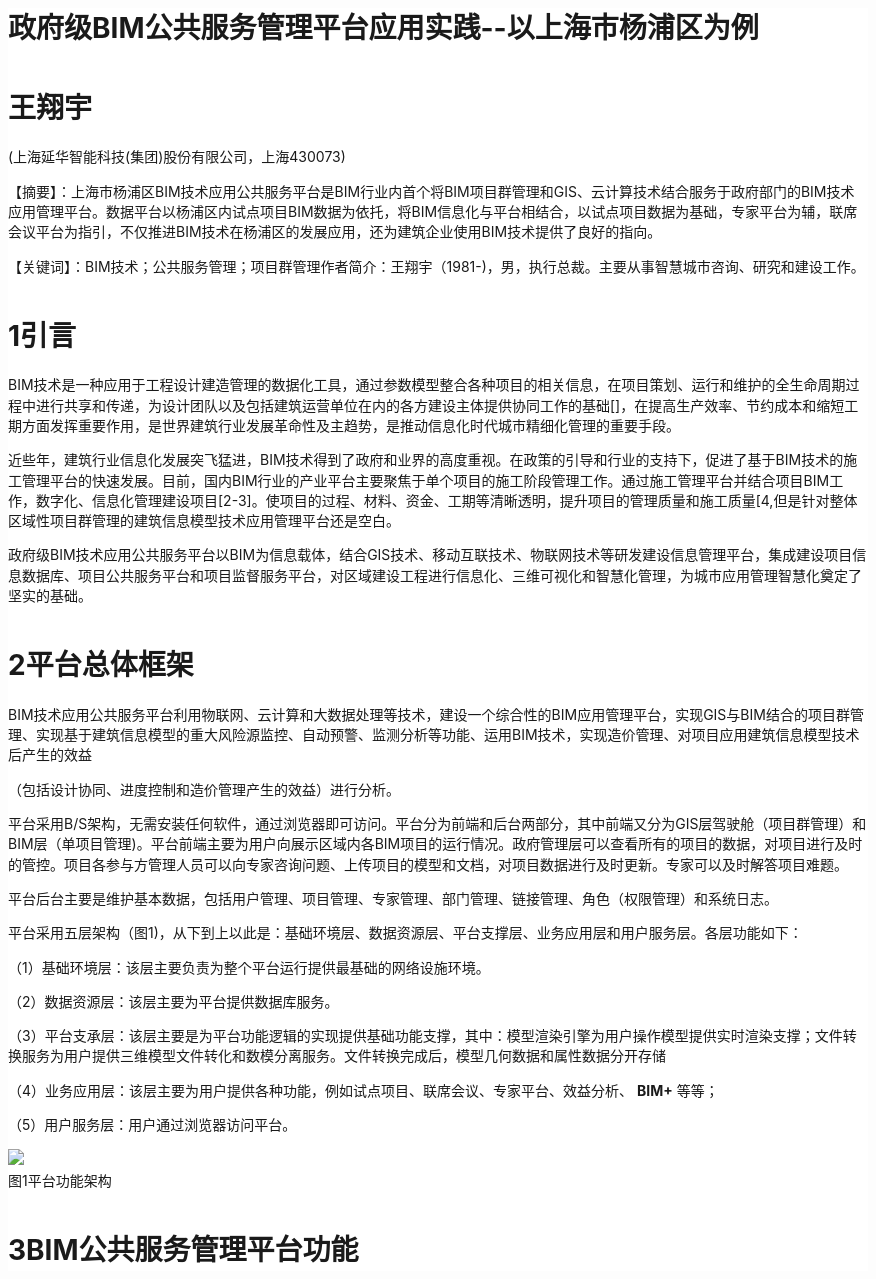 # 政府级BIM公共服务管理平台应用实践--以上海市杨浦区为例

# 王翔宇

(上海延华智能科技(集团)股份有限公司，上海430073)

【摘要】：上海市杨浦区BIM技术应用公共服务平台是BIM行业内首个将BIM项目群管理和GIS、云计算技术结合服务于政府部门的BIM技术应用管理平台。数据平台以杨浦区内试点项目BIM数据为依托，将BIM信息化与平台相结合，以试点项目数据为基础，专家平台为辅，联席会议平台为指引，不仅推进BIM技术在杨浦区的发展应用，还为建筑企业使用BIM技术提供了良好的指向。

【关键词】：BIM技术；公共服务管理；项目群管理作者简介：王翔宇（1981-)，男，执行总裁。主要从事智慧城市咨询、研究和建设工作。

# 1引言

BIM技术是一种应用于工程设计建造管理的数据化工具，通过参数模型整合各种项目的相关信息，在项目策划、运行和维护的全生命周期过程中进行共享和传递，为设计团队以及包括建筑运营单位在内的各方建设主体提供协同工作的基础[]，在提高生产效率、节约成本和缩短工期方面发挥重要作用，是世界建筑行业发展革命性及主趋势，是推动信息化时代城市精细化管理的重要手段。

近些年，建筑行业信息化发展突飞猛进，BIM技术得到了政府和业界的高度重视。在政策的引导和行业的支持下，促进了基于BIM技术的施工管理平台的快速发展。目前，国内BIM行业的产业平台主要聚焦于单个项目的施工阶段管理工作。通过施工管理平台并结合项目BIM工作，数字化、信息化管理建设项目[2-3]。使项目的过程、材料、资金、工期等清晰透明，提升项目的管理质量和施工质量[4,但是针对整体区域性项目群管理的建筑信息模型技术应用管理平台还是空白。

政府级BIM技术应用公共服务平台以BIM为信息载体，结合GIS技术、移动互联技术、物联网技术等研发建设信息管理平台，集成建设项目信息数据库、项目公共服务平台和项目监督服务平台，对区域建设工程进行信息化、三维可视化和智慧化管理，为城市应用管理智慧化奠定了坚实的基础。

# 2平台总体框架

BIM技术应用公共服务平台利用物联网、云计算和大数据处理等技术，建设一个综合性的BIM应用管理平台，实现GIS与BIM结合的项目群管理、实现基于建筑信息模型的重大风险源监控、自动预警、监测分析等功能、运用BIM技术，实现造价管理、对项目应用建筑信息模型技术后产生的效益

（包括设计协同、进度控制和造价管理产生的效益）进行分析。

平台采用B/S架构，无需安装任何软件，通过浏览器即可访问。平台分为前端和后台两部分，其中前端又分为GIS层驾驶舱（项目群管理）和BIM层（单项目管理)。平台前端主要为用户向展示区域内各BIM项目的运行情况。政府管理层可以查看所有的项目的数据，对项目进行及时的管控。项目各参与方管理人员可以向专家咨询问题、上传项目的模型和文档，对项目数据进行及时更新。专家可以及时解答项目难题。

平台后台主要是维护基本数据，包括用户管理、项目管理、专家管理、部门管理、链接管理、角色（权限管理）和系统日志。

平台采用五层架构（图1)，从下到上以此是：基础环境层、数据资源层、平台支撑层、业务应用层和用户服务层。各层功能如下：

（1）基础环境层：该层主要负责为整个平台运行提供最基础的网络设施环境。

（2）数据资源层：该层主要为平台提供数据库服务。

（3）平台支承层：该层主要是为平台功能逻辑的实现提供基础功能支撑，其中：模型渲染引擎为用户操作模型提供实时渲染支撑；文件转换服务为用户提供三维模型文件转化和数模分离服务。文件转换完成后，模型几何数据和属性数据分开存储

（4）业务应用层：该层主要为用户提供各种功能，例如试点项目、联席会议、专家平台、效益分析、 $\mathbf { B I M + }$ 等等；

（5）用户服务层：用户通过浏览器访问平台。

![](images/cc58dedd179c5df3098f56fbebee554f031bb1d06483104a5a209cc89eb9005b.jpg)  
图1平台功能架构

# 3BIM公共服务管理平台功能

